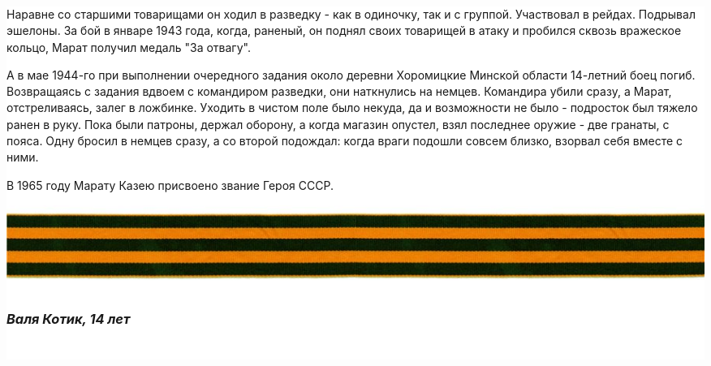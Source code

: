 Наравне со старшими товарищами он ходил в разведку - как в одиночку, так и с группой. Участвовал в рейдах. Подрывал эшелоны. За бой в январе 1943 года, когда, раненый, он поднял своих товарищей в атаку и пробился сквозь вражеское кольцо, Марат получил медаль "За отвагу".

А в мае 1944-го при выполнении очередного задания около деревни Хоромицкие Минской области 14-летний боец погиб. Возвращаясь с задания вдвоем с командиром разведки, они наткнулись на немцев. Командира убили сразу, а Марат, отстреливаясь, залег в ложбинке. Уходить в чистом поле было некуда, да и возможности не было - подросток был тяжело ранен в руку. Пока были патроны, держал оборону, а когда магазин опустел, взял последнее оружие - две гранаты, с пояса. Одну бросил в немцев сразу, а со второй подождал: когда враги подошли совсем близко, взорвал себя вместе с ними.

В 1965 году Марату Казею присвоено звание Героя СССР.</a></font>

<p align="right"><img src="mai.jpg" width="100% height="40%"></p>

<a name="train"><h3 title="Партизан-разведчик в отряде имени Кармелюка, самый юный Герой СССР."><i>Валя Котик, 14 лет</i></h3><br>